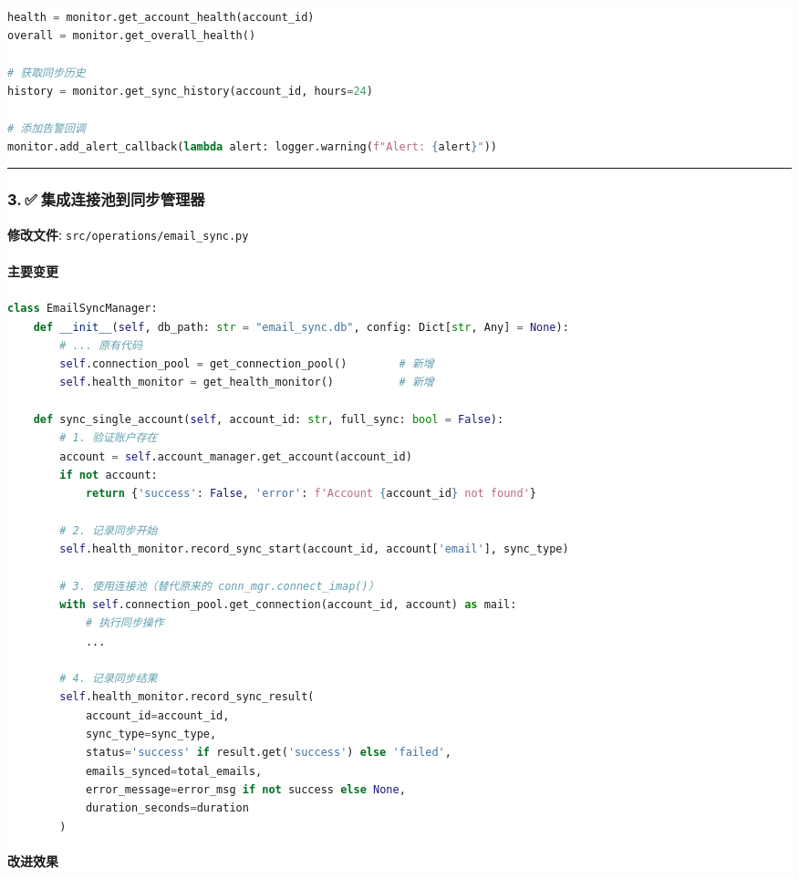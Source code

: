 ```python
health = monitor.get_account_health(account_id)
overall = monitor.get_overall_health()

# 获取同步历史
history = monitor.get_sync_history(account_id, hours=24)

# 添加告警回调
monitor.add_alert_callback(lambda alert: logger.warning(f"Alert: {alert}"))
```

---

### 3. ✅ 集成连接池到同步管理器

**修改文件**: `src/operations/email_sync.py`

#### 主要变更

```python
class EmailSyncManager:
    def __init__(self, db_path: str = "email_sync.db", config: Dict[str, Any] = None):
        # ... 原有代码
        self.connection_pool = get_connection_pool()        # 新增
        self.health_monitor = get_health_monitor()          # 新增
    
    def sync_single_account(self, account_id: str, full_sync: bool = False):
        # 1. 验证账户存在
        account = self.account_manager.get_account(account_id)
        if not account:
            return {'success': False, 'error': f'Account {account_id} not found'}
        
        # 2. 记录同步开始
        self.health_monitor.record_sync_start(account_id, account['email'], sync_type)
        
        # 3. 使用连接池（替代原来的 conn_mgr.connect_imap()）
        with self.connection_pool.get_connection(account_id, account) as mail:
            # 执行同步操作
            ...
        
        # 4. 记录同步结果
        self.health_monitor.record_sync_result(
            account_id=account_id,
            sync_type=sync_type,
            status='success' if result.get('success') else 'failed',
            emails_synced=total_emails,
            error_message=error_msg if not success else None,
            duration_seconds=duration
        )
```

#### 改进效果
